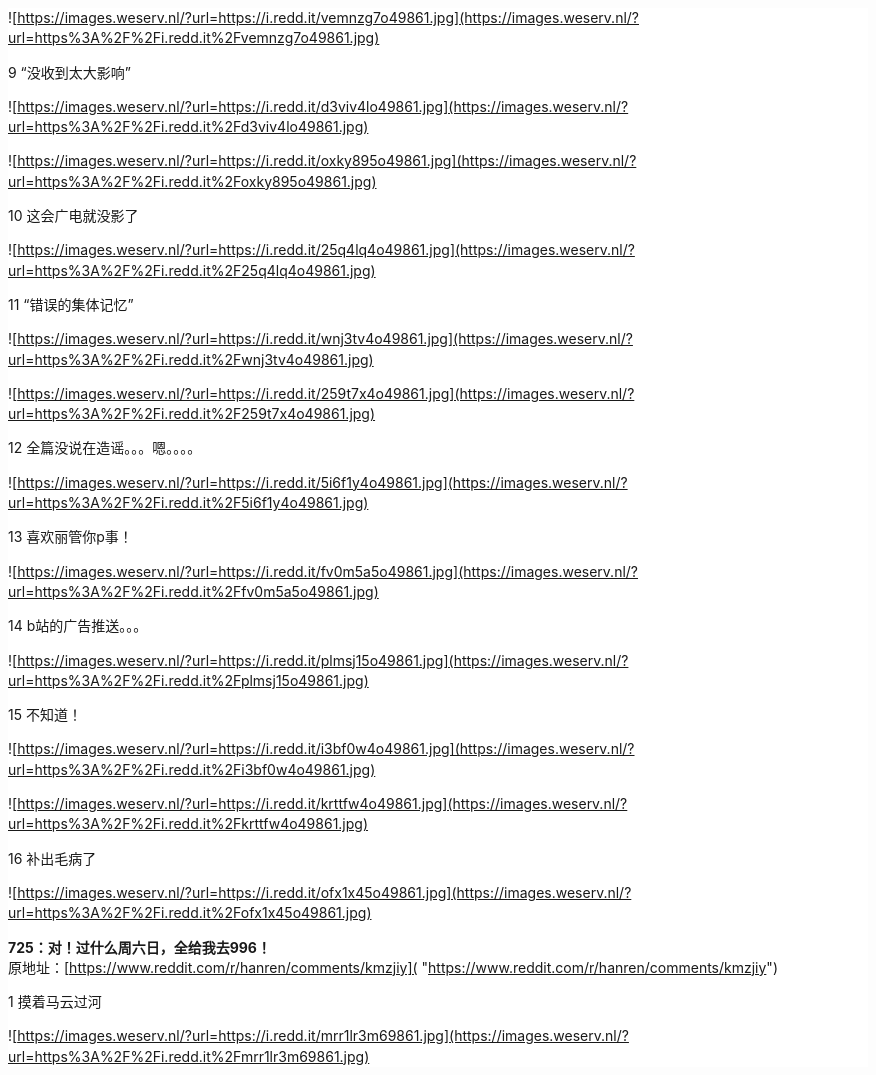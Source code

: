 ![https://images.weserv.nl/?url=https://i.redd.it/vemnzg7o49861.jpg](https://images.weserv.nl/?url=https%3A%2F%2Fi.redd.it%2Fvemnzg7o49861.jpg)  
  
  
9 “没收到太大影响”  
  
![https://images.weserv.nl/?url=https://i.redd.it/d3viv4lo49861.jpg](https://images.weserv.nl/?url=https%3A%2F%2Fi.redd.it%2Fd3viv4lo49861.jpg)  
  
![https://images.weserv.nl/?url=https://i.redd.it/oxky895o49861.jpg](https://images.weserv.nl/?url=https%3A%2F%2Fi.redd.it%2Foxky895o49861.jpg)  
  
  
10 这会广电就没影了  
  
![https://images.weserv.nl/?url=https://i.redd.it/25q4lq4o49861.jpg](https://images.weserv.nl/?url=https%3A%2F%2Fi.redd.it%2F25q4lq4o49861.jpg)  
  
  
11 “错误的集体记忆”  
  
![https://images.weserv.nl/?url=https://i.redd.it/wnj3tv4o49861.jpg](https://images.weserv.nl/?url=https%3A%2F%2Fi.redd.it%2Fwnj3tv4o49861.jpg)  
  
![https://images.weserv.nl/?url=https://i.redd.it/259t7x4o49861.jpg](https://images.weserv.nl/?url=https%3A%2F%2Fi.redd.it%2F259t7x4o49861.jpg)  
  
  
12 全篇没说在造谣。。。嗯。。。。  
  
![https://images.weserv.nl/?url=https://i.redd.it/5i6f1y4o49861.jpg](https://images.weserv.nl/?url=https%3A%2F%2Fi.redd.it%2F5i6f1y4o49861.jpg)  
  
  
13 喜欢丽管你p事！  
  
![https://images.weserv.nl/?url=https://i.redd.it/fv0m5a5o49861.jpg](https://images.weserv.nl/?url=https%3A%2F%2Fi.redd.it%2Ffv0m5a5o49861.jpg)  
  
  
14 b站的广告推送。。。  
  
![https://images.weserv.nl/?url=https://i.redd.it/plmsj15o49861.jpg](https://images.weserv.nl/?url=https%3A%2F%2Fi.redd.it%2Fplmsj15o49861.jpg)  
  
  
15 不知道！  
  
![https://images.weserv.nl/?url=https://i.redd.it/i3bf0w4o49861.jpg](https://images.weserv.nl/?url=https%3A%2F%2Fi.redd.it%2Fi3bf0w4o49861.jpg)  
  
![https://images.weserv.nl/?url=https://i.redd.it/krttfw4o49861.jpg](https://images.weserv.nl/?url=https%3A%2F%2Fi.redd.it%2Fkrttfw4o49861.jpg)  
  
  
16 补出毛病了  
  
![https://images.weserv.nl/?url=https://i.redd.it/ofx1x45o49861.jpg](https://images.weserv.nl/?url=https%3A%2F%2Fi.redd.it%2Fofx1x45o49861.jpg)  
  
  
  
  
  
**725：对！过什么周六日，全给我去996！**  
原地址：[https://www.reddit.com/r/hanren/comments/kmzjiy]( "https://www.reddit.com/r/hanren/comments/kmzjiy")  
  
  
1 摸着马云过河  
  
![https://images.weserv.nl/?url=https://i.redd.it/mrr1lr3m69861.jpg](https://images.weserv.nl/?url=https%3A%2F%2Fi.redd.it%2Fmrr1lr3m69861.jpg)  
  